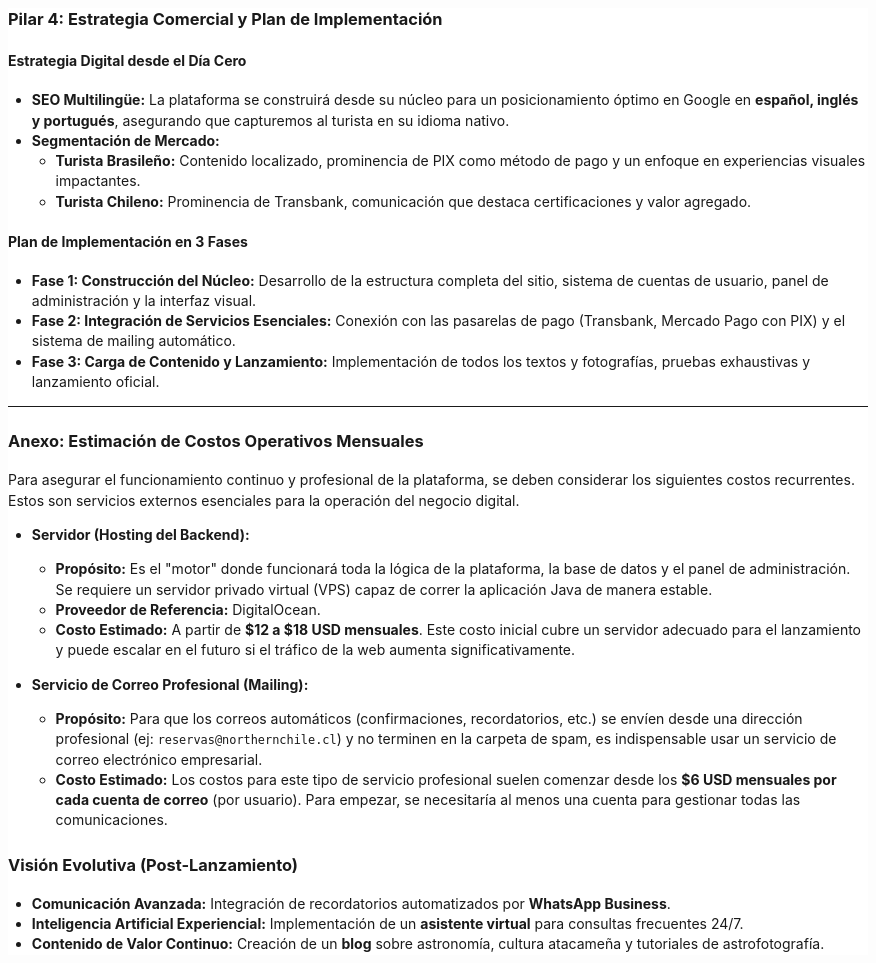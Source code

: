 
### **Pilar 4: Estrategia Comercial y Plan de Implementación**

#### **Estrategia Digital desde el Día Cero**

- **SEO Multilingüe:** La plataforma se construirá desde su núcleo para un posicionamiento óptimo en Google en **español, inglés y portugués**, asegurando que capturemos al turista en su idioma nativo.
- **Segmentación de Mercado:**
  - **Turista Brasileño:** Contenido localizado, prominencia de PIX como método de pago y un enfoque en experiencias visuales impactantes.
  - **Turista Chileno:** Prominencia de Transbank, comunicación que destaca certificaciones y valor agregado.

#### **Plan de Implementación en 3 Fases**

- **Fase 1: Construcción del Núcleo:** Desarrollo de la estructura completa del sitio, sistema de cuentas de usuario, panel de administración y la interfaz visual.
- **Fase 2: Integración de Servicios Esenciales:** Conexión con las pasarelas de pago (Transbank, Mercado Pago con PIX) y el sistema de mailing automático.
- **Fase 3: Carga de Contenido y Lanzamiento:** Implementación de todos los textos y fotografías, pruebas exhaustivas y lanzamiento oficial.

---

### **Anexo: Estimación de Costos Operativos Mensuales**

Para asegurar el funcionamiento continuo y profesional de la plataforma, se deben considerar los siguientes costos recurrentes. Estos son servicios externos esenciales para la operación del negocio digital.

- **Servidor (Hosting del Backend):**

  - **Propósito:** Es el "motor" donde funcionará toda la lógica de la plataforma, la base de datos y el panel de administración. Se requiere un servidor privado virtual (VPS) capaz de correr la aplicación Java de manera estable.
  - **Proveedor de Referencia:** DigitalOcean.
  - **Costo Estimado:** A partir de **$12 a $18 USD mensuales**. Este costo inicial cubre un servidor adecuado para el lanzamiento y puede escalar en el futuro si el tráfico de la web aumenta significativamente.

- **Servicio de Correo Profesional (Mailing):**
  - **Propósito:** Para que los correos automáticos (confirmaciones, recordatorios, etc.) se envíen desde una dirección profesional (ej: `reservas@northernchile.cl`) y no terminen en la carpeta de spam, es indispensable usar un servicio de correo electrónico empresarial.
  - **Costo Estimado:** Los costos para este tipo de servicio profesional suelen comenzar desde los **$6 USD mensuales por cada cuenta de correo** (por usuario). Para empezar, se necesitaría al menos una cuenta para gestionar todas las comunicaciones.

### **Visión Evolutiva (Post-Lanzamiento)**

- **Comunicación Avanzada:** Integración de recordatorios automatizados por **WhatsApp Business**.
- **Inteligencia Artificial Experiencial:** Implementación de un **asistente virtual** para consultas frecuentes 24/7.
- **Contenido de Valor Continuo:** Creación de un **blog** sobre astronomía, cultura atacameña y tutoriales de astrofotografía.
